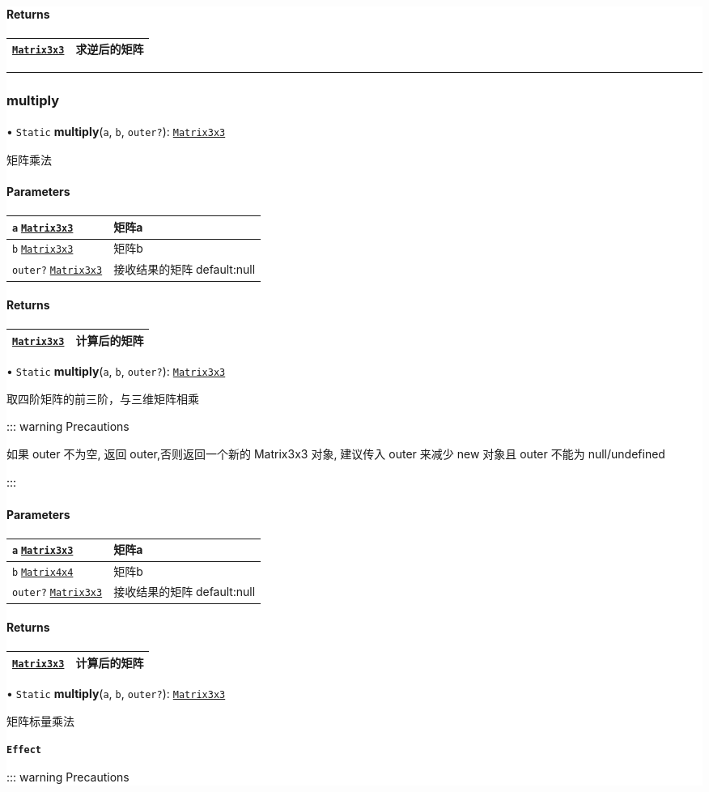#### Returns

| [`Matrix3x3`](mw.Matrix3x3.md) | 求逆后的矩阵 |
| :------ | :------ |

___

### multiply <Score text="multiply" /> 

• `Static` **multiply**(`a`, `b`, `outer?`): [`Matrix3x3`](mw.Matrix3x3.md)

矩阵乘法

#### Parameters

| `a` [`Matrix3x3`](mw.Matrix3x3.md) | 矩阵a |
| :------ | :------ |
| `b` [`Matrix3x3`](mw.Matrix3x3.md) | 矩阵b |
| `outer?` [`Matrix3x3`](mw.Matrix3x3.md) | 接收结果的矩阵 default:null |

#### Returns

| [`Matrix3x3`](mw.Matrix3x3.md) | 计算后的矩阵 |
| :------ | :------ |

• `Static` **multiply**(`a`, `b`, `outer?`): [`Matrix3x3`](mw.Matrix3x3.md) 

取四阶矩阵的前三阶，与三维矩阵相乘


::: warning Precautions

如果 outer 不为空, 返回 outer,否则返回一个新的 Matrix3x3 对象, 建议传入 outer 来减少 new 对象且 outer 不能为 null/undefined

:::

#### Parameters

| `a` [`Matrix3x3`](mw.Matrix3x3.md) | 矩阵a |
| :------ | :------ |
| `b` [`Matrix4x4`](mw.Matrix4x4.md) | 矩阵b |
| `outer?` [`Matrix3x3`](mw.Matrix3x3.md) | 接收结果的矩阵 default:null |

#### Returns

| [`Matrix3x3`](mw.Matrix3x3.md) | 计算后的矩阵 |
| :------ | :------ |

• `Static` **multiply**(`a`, `b`, `outer?`): [`Matrix3x3`](mw.Matrix3x3.md)

矩阵标量乘法

**`Effect`**


::: warning Precautions
